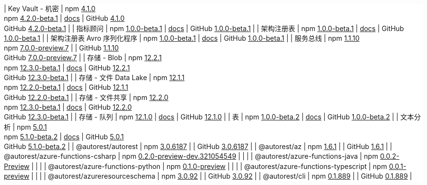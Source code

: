 | Key Vault - 机密 | npm [4.1.0](https://www.npmjs.com/package/@azure/keyvault-secrets/v/4.1.0)<br>npm [4.2.0-beta.1](https://www.npmjs.com/package/@azure/keyvault-secrets/v/4.2.0-beta.1) | [docs](/javascript/api/overview/azure/keyvault-secrets-readme-pre/) | GitHub [4.1.0](https://github.com/Azure/azure-sdk-for-js/tree/@azure/keyvault-secrets_4.1.0/sdk/keyvault/keyvault-secrets/)<br>GitHub [4.2.0-beta.1](https://github.com/Azure/azure-sdk-for-js/tree/@azure/keyvault-secrets_4.2.0-beta.1/sdk/keyvault/keyvault-secrets/) |
| 指标顾问 | npm [1.0.0-beta.1](https://www.npmjs.com/package/@azure/ai-metrics-advisor/v/1.0.0-beta.1) | [docs](/javascript/api/overview/azure/ai-metrics-advisor-readme-pre/) | GitHub [1.0.0-beta.1](https://github.com/Azure/azure-sdk-for-js/tree/@azure/ai-metrics-advisor_1.0.0-beta.1/sdk/metricsadvisor/ai-metrics-advisor/) |
| 架构注册表 | npm [1.0.0-beta.1](https://www.npmjs.com/package/@azure/schema-registry/v/1.0.0-beta.1) | [docs](/javascript/api/overview/azure/schema-registry-readme-pre/) | GitHub [1.0.0-beta.1](https://github.com/Azure/azure-sdk-for-js/tree/@azure/schema-registry_1.0.0-beta.1/sdk/schemaregistry/schema-registry/) |
| 架构注册表 Avro 序列化程序 | npm [1.0.0-beta.1](https://www.npmjs.com/package/@azure/schema-registry-avro/v/1.0.0-beta.1) | [docs](/javascript/api/overview/azure/schema-registry-avro-readme-pre/) | GitHub [1.0.0-beta.1](https://github.com/Azure/azure-sdk-for-js/tree/@azure/schema-registry-avro_1.0.0-beta.1/sdk/schemaregistry/schema-registry-avro/) |
| 服务总线 | npm [1.1.10](https://www.npmjs.com/package/@azure/service-bus/v/1.1.10)<br>npm [7.0.0-preview.7](https://www.npmjs.com/package/@azure/service-bus/v/7.0.0-preview.7) |  | GitHub [1.1.10](https://github.com/Azure/azure-sdk-for-js/tree/@azure/service-bus_1.1.10/sdk/servicebus/service-bus/)<br>GitHub [7.0.0-preview.7](https://github.com/Azure/azure-sdk-for-js/tree/@azure/service-bus_7.0.0-preview.7/sdk/servicebus/service-bus/) |
| 存储 - Blob | npm [12.2.1](https://www.npmjs.com/package/@azure/storage-blob/v/12.2.1)<br>npm [12.3.0-beta.1](https://www.npmjs.com/package/@azure/storage-blob/v/12.3.0-beta.1) | [docs](/javascript/api/overview/azure/storage-blob-readme-pre/) | GitHub [12.2.1](https://github.com/Azure/azure-sdk-for-js/tree/@azure/storage-blob_12.2.1/sdk/storage/storage-blob/)<br>GitHub [12.3.0-beta.1](https://github.com/Azure/azure-sdk-for-js/tree/@azure/storage-blob_12.3.0-beta.1/sdk/storage/storage-blob/) |
| 存储 - 文件 Data Lake | npm [12.1.1](https://www.npmjs.com/package/@azure/storage-file-datalake/v/12.1.1)<br>npm [12.2.0-beta.1](https://www.npmjs.com/package/@azure/storage-file-datalake/v/12.2.0-beta.1) | [docs](/javascript/api/overview/azure/storage-file-datalake-readme-pre/) | GitHub [12.1.1](https://github.com/Azure/azure-sdk-for-js/tree/@azure/storage-file-datalake_12.1.1/sdk/storage/storage-file-datalake/)<br>GitHub [12.2.0-beta.1](https://github.com/Azure/azure-sdk-for-js/tree/@azure/storage-file-datalake_12.2.0-beta.1/sdk/storage/storage-file-datalake/) |
| 存储 - 文件共享 | npm [12.2.0](https://www.npmjs.com/package/@azure/storage-file-share/v/12.2.0)<br>npm [12.3.0-beta.1](https://www.npmjs.com/package/@azure/storage-file-share/v/12.3.0-beta.1) | [docs](/javascript/api/overview/azure/storage-file-share-readme-pre/) | GitHub [12.2.0](https://github.com/Azure/azure-sdk-for-js/tree/@azure/storage-file-share_12.2.0/sdk/storage/storage-file-share/)<br>GitHub [12.3.0-beta.1](https://github.com/Azure/azure-sdk-for-js/tree/@azure/storage-file-share_12.3.0-beta.1/sdk/storage/storage-file-share/) |
| 存储 - 队列 | npm [12.1.0](https://www.npmjs.com/package/@azure/storage-queue/v/12.1.0) | [docs](/javascript/api/overview/azure/storage-queue-readme/) | GitHub [12.1.0](https://github.com/Azure/azure-sdk-for-js/tree/@azure/storage-queue_12.1.0/sdk/storage/storage-queue/) |
| 表 | npm [1.0.0-beta.2](https://www.npmjs.com/package/@azure/data-tables/v/1.0.0-beta.2) | [docs](/javascript/api/overview/azure/data-tables-readme-pre/) | GitHub [1.0.0-beta.2](https://github.com/Azure/azure-sdk-for-js/tree/@azure/data-tables_1.0.0-beta.2/sdk/tables/data-tables/) |
| 文本分析 | npm [5.0.1](https://www.npmjs.com/package/@azure/ai-text-analytics/v/5.0.1)<br>npm [5.1.0-beta.2](https://www.npmjs.com/package/@azure/ai-text-analytics/v/5.1.0-beta.2) | [docs](/javascript/api/overview/azure/ai-text-analytics-readme-pre/) | GitHub [5.0.1](https://github.com/Azure/azure-sdk-for-js/tree/@azure/ai-text-analytics_5.0.1/sdk/textanalytics/ai-text-analytics/)<br>GitHub [5.1.0-beta.2](https://github.com/Azure/azure-sdk-for-js/tree/@azure/ai-text-analytics_5.1.0-beta.2/sdk/textanalytics/ai-text-analytics/) |
| @autorest/autorest | npm [3.0.6187](https://www.npmjs.com/package/@autorest/autorest/v/3.0.6187) |  | GitHub [3.0.6187](https://github.com/Azure/autorest/tree/autorest-3.0.6187/autorest) |
| @autorest/az | npm [1.6.1](https://www.npmjs.com/package/@autorest/az/v/1.6.1) |  | GitHub [1.6.1](https://github.com/Azure/autorest.az/tree/1.4.0) |
| @autorest/azure-functions-csharp | npm [0.2.0-preview-dev.321054549](https://www.npmjs.com/package/@autorest/azure-functions-csharp/v/0.2.0-preview-dev.321054549) |  |  |
| @autorest/azure-functions-java | npm [0.0.2-Preview](https://www.npmjs.com/package/@autorest/azure-functions-java/v/0.0.2-Preview) |  |  |
| @autorest/azure-functions-python | npm [0.1.0-preview](https://www.npmjs.com/package/@autorest/azure-functions-python/v/0.1.0-preview) |  |  |
| @autorest/azure-functions-typescript | npm [0.0.1-preview](https://www.npmjs.com/package/@autorest/azure-functions-typescript/v/0.0.1-preview) |  |  |
| @autorest/azureresourceschema | npm [3.0.92](https://www.npmjs.com/package/@autorest/azureresourceschema/v/3.0.92) |  | GitHub [3.0.92](https://github.com/Azure/autorest.azureresourceschema) |
| @autorest/cli | npm [0.1.889](https://www.npmjs.com/package/@autorest/cli/v/0.1.889) |  | GitHub [0.1.889](https://github.com/Azure/autorest.cli) |